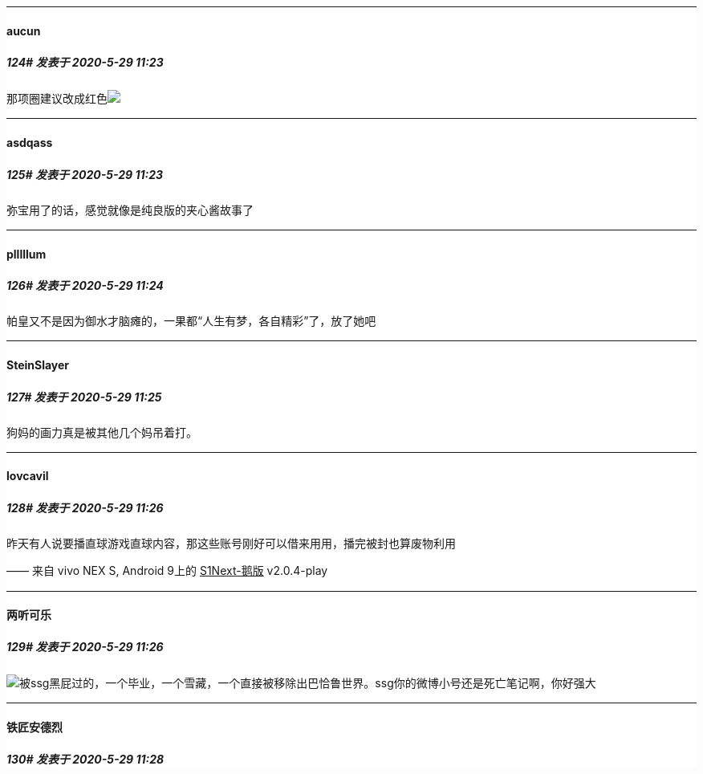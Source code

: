 *****

####  aucun  
##### 124#       发表于 2020-5-29 11:23


那项圈建议改成红色<img src="https://static.saraba1st.com/image/smiley/face2017/067.png" referrerpolicy="no-referrer">


*****

####  asdqass  
##### 125#       发表于 2020-5-29 11:23


弥宝用了的话，感觉就像是纯良版的夹心酱故事了


*****

####  plllllum  
##### 126#       发表于 2020-5-29 11:24


帕皇又不是因为御水才脑瘫的，一果都“人生有梦，各自精彩”了，放了她吧


*****

####  SteinSlayer  
##### 127#       发表于 2020-5-29 11:25


狗妈的画力真是被其他几个妈吊着打。


*****

####  lovcavil  
##### 128#       发表于 2020-5-29 11:26


昨天有人说要播直球游戏直球内容，那这些账号刚好可以借来用用，播完被封也算废物利用

—— 来自 vivo NEX S, Android 9上的 [S1Next-鹅版](https://github.com/ykrank/S1-Next/releases) v2.0.4-play


*****

####  两听可乐  
##### 129#       发表于 2020-5-29 11:26


<img src="https://static.saraba1st.com/image/smiley/face2017/034.png" referrerpolicy="no-referrer">被ssg黑屁过的，一个毕业，一个雪藏，一个直接被移除出巴恰鲁世界。ssg你的微博小号还是死亡笔记啊，你好强大


*****

####  铁匠安德烈  
##### 130#       发表于 2020-5-29 11:28
